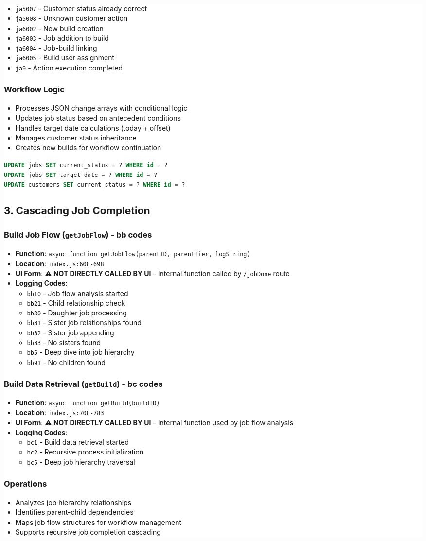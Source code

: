   - `ja5007` - Customer status already correct
  - `ja5008` - Unknown customer action
  - `ja6002` - New build creation
  - `ja6003` - Job addition to build
  - `ja6004` - Job-build linking
  - `ja6005` - Build user assignment
  - `ja9` - Action execution completed

### Workflow Logic
- Processes JSON change arrays with conditional logic
- Updates job status based on antecedent conditions
- Handles target date calculations (today + offset)
- Manages customer status inheritance
- Creates new builds for workflow continuation

```sql
UPDATE jobs SET current_status = ? WHERE id = ?
UPDATE jobs SET target_date = ? WHERE id = ?
UPDATE customers SET current_status = ? WHERE id = ?
```

## 3. Cascading Job Completion

### Build Job Flow (`getJobFlow`) - **bb** codes
- **Function**: `async function getJobFlow(parentID, parentTier, logString)`
- **Location**: `index.js:608-698`
- **UI Form**: **⚠️ NOT DIRECTLY CALLED BY UI** - Internal function called by `/jobDone` route
- **Logging Codes**:
  - `bb10` - Job flow analysis started
  - `bb21` - Child relationship check
  - `bb30` - Daughter job processing
  - `bb31` - Sister job relationships found
  - `bb32` - Sister job appending
  - `bb33` - No sisters found
  - `bb5` - Deep dive into job hierarchy
  - `bb91` - No children found

### Build Data Retrieval (`getBuild`) - **bc** codes
- **Function**: `async function getBuild(buildID)`
- **Location**: `index.js:708-783`
- **UI Form**: **⚠️ NOT DIRECTLY CALLED BY UI** - Internal function used by job flow analysis
- **Logging Codes**:
  - `bc1` - Build data retrieval started
  - `bc2` - Recursive process initialization
  - `bc5` - Deep job hierarchy traversal

### Operations
- Analyzes job hierarchy relationships
- Identifies parent-child dependencies
- Maps job flow structures for workflow management
- Supports recursive job completion cascading
